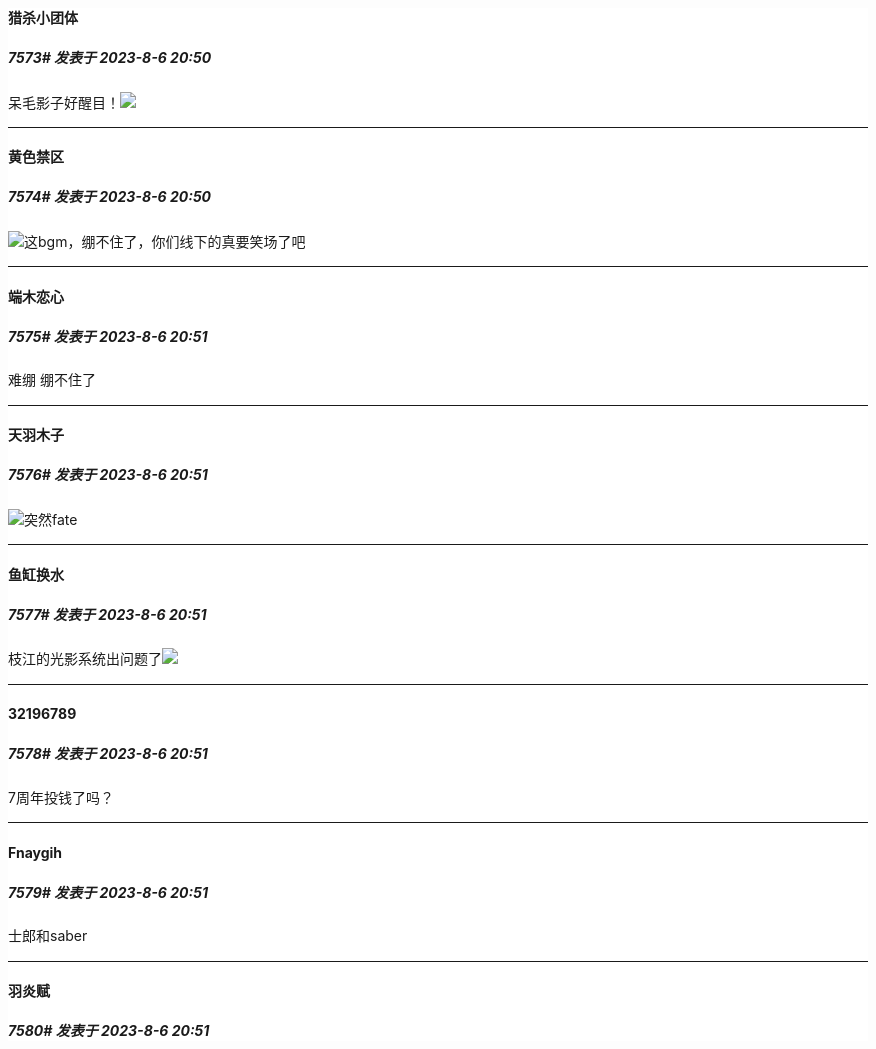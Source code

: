 ####  猎杀小团体  
##### 7573#       发表于 2023-8-6 20:50

呆毛影子好醒目！<img src="https://static.saraba1st.com/image/smiley/face2017/067.png" referrerpolicy="no-referrer">

*****

####  黄色禁区  
##### 7574#       发表于 2023-8-6 20:50

<img src="https://static.saraba1st.com/image/smiley/face2017/067.png" referrerpolicy="no-referrer">这bgm，绷不住了，你们线下的真要笑场了吧

*****

####  端木恋心  
##### 7575#       发表于 2023-8-6 20:51

难绷 绷不住了

*****

####  天羽木子  
##### 7576#       发表于 2023-8-6 20:51

<img src="https://static.saraba1st.com/image/smiley/face2017/067.png" referrerpolicy="no-referrer">突然fate

*****

####  鱼缸换水  
##### 7577#       发表于 2023-8-6 20:51

枝江的光影系统出问题了<img src="https://static.saraba1st.com/image/smiley/face2017/067.png" referrerpolicy="no-referrer">

*****

####  32196789  
##### 7578#       发表于 2023-8-6 20:51

7周年投钱了吗？

*****

####  Fnaygih  
##### 7579#       发表于 2023-8-6 20:51

士郎和saber

*****

####  羽炎赋  
##### 7580#       发表于 2023-8-6 20:51
